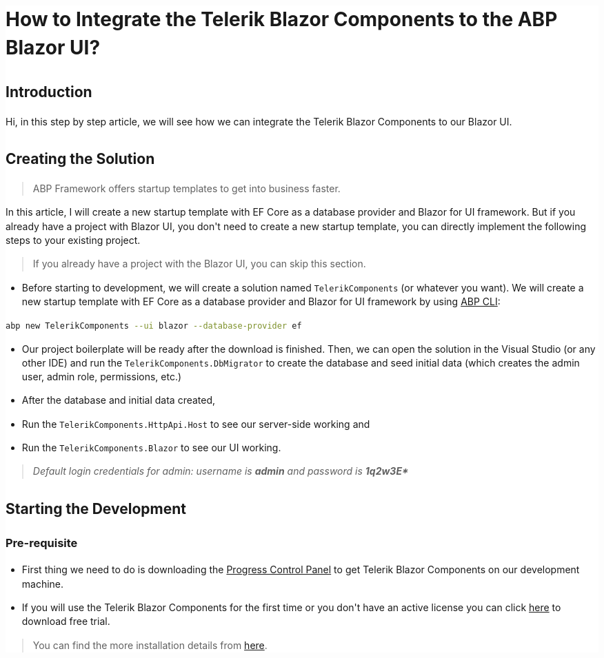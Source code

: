 # How to Integrate the Telerik Blazor Components to the ABP Blazor UI?

## Introduction

Hi, in this step by step article, we will see how we can integrate the Telerik Blazor Components to our Blazor UI.

## Creating the Solution

> ABP Framework offers startup templates to get into business faster.

In this article, I will create a new startup template with EF Core as a database provider and Blazor for UI framework. But if you already have a project with Blazor UI, you don't need to create a new startup template, you can directly implement the following steps to your existing project.

> If you already have a project with the Blazor UI, you can skip this section.

* Before starting to development, we will create a solution named `TelerikComponents` (or whatever you want). We will create a new startup template with EF Core as a database provider and Blazor for UI framework by using [ABP CLI](https://docs.abp.io/en/abp/latest/CLI):

```bash
abp new TelerikComponents --ui blazor --database-provider ef
```

* Our project boilerplate will be ready after the download is finished. Then, we can open the solution in the Visual Studio (or any other IDE) and run the `TelerikComponents.DbMigrator` to create the database and seed initial data (which creates the admin user, admin role, permissions, etc.)

* After the database and initial data created,
* Run the `TelerikComponents.HttpApi.Host` to see our server-side working and 
* Run the `TelerikComponents.Blazor` to see our UI working.

> _Default login credentials for admin: username is **admin** and password is **1q2w3E\***_

## Starting the Development

### Pre-requisite

* First thing we need to do is downloading the [Progress Control Panel](https://www.telerik.com/download-trial-file/v2/control-panel?_ga=2.212029332.1667119438.1607582144-1944255175.1605161949) to get Telerik Blazor Components on our development machine.

* If you will use the Telerik Blazor Components for the first time or you don't have an active license you can click [here](https://www.telerik.com/login/v2/download-b?ReturnUrl=https%3a%2f%2fwww.telerik.com%2fdownload-trial-file%2fv2-b%2fui-for-blazor%3f_ga%3d2.212029332.1667119438.1607582144-1944255175.1605161949#register) to download free trial.

> You can find the more installation details from [here](https://docs.telerik.com/blazor-ui/getting-started/client-blazor?_ga=2.55603115.1667119438.1607582144-1944255175.1605161949&_gac=1.261851647.1607669357.CjwKCAiAq8f-BRBtEiwAGr3DgUDhBT25rs7hU0EQ8K-AfeUVxs3hSoIuIAuBOZ17CNPI4ZEArORPExoCyd4QAvD_BwE#step-0---download-the-components).
